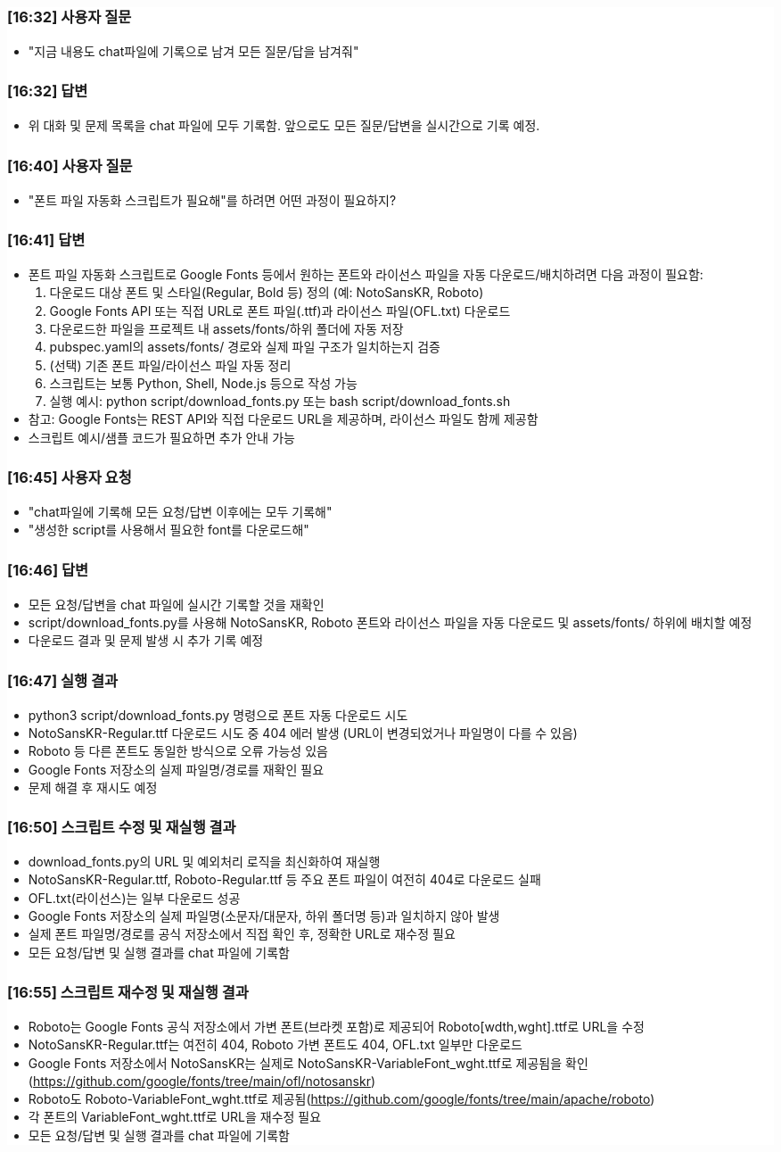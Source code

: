 ### [16:32] 사용자 질문
- "지금 내용도 chat파일에 기록으로 남겨 모든 질문/답을 남겨줘"

### [16:32] 답변
- 위 대화 및 문제 목록을 chat 파일에 모두 기록함. 앞으로도 모든 질문/답변을 실시간으로 기록 예정.

### [16:40] 사용자 질문
- "폰트 파일 자동화 스크립트가 필요해"를 하려면 어떤 과정이 필요하지?

### [16:41] 답변
- 폰트 파일 자동화 스크립트로 Google Fonts 등에서 원하는 폰트와 라이선스 파일을 자동 다운로드/배치하려면 다음 과정이 필요함:
  1. 다운로드 대상 폰트 및 스타일(Regular, Bold 등) 정의 (예: NotoSansKR, Roboto)
  2. Google Fonts API 또는 직접 URL로 폰트 파일(.ttf)과 라이선스 파일(OFL.txt) 다운로드
  3. 다운로드한 파일을 프로젝트 내 assets/fonts/하위 폴더에 자동 저장
  4. pubspec.yaml의 assets/fonts/ 경로와 실제 파일 구조가 일치하는지 검증
  5. (선택) 기존 폰트 파일/라이선스 파일 자동 정리
  6. 스크립트는 보통 Python, Shell, Node.js 등으로 작성 가능
  7. 실행 예시: python script/download_fonts.py 또는 bash script/download_fonts.sh
- 참고: Google Fonts는 REST API와 직접 다운로드 URL을 제공하며, 라이선스 파일도 함께 제공함
- 스크립트 예시/샘플 코드가 필요하면 추가 안내 가능

### [16:45] 사용자 요청
- "chat파일에 기록해 모든 요청/답변 이후에는 모두 기록해"
- "생성한 script를 사용해서 필요한 font를 다운로드해"

### [16:46] 답변
- 모든 요청/답변을 chat 파일에 실시간 기록할 것을 재확인
- script/download_fonts.py를 사용해 NotoSansKR, Roboto 폰트와 라이선스 파일을 자동 다운로드 및 assets/fonts/ 하위에 배치할 예정
- 다운로드 결과 및 문제 발생 시 추가 기록 예정

### [16:47] 실행 결과
- python3 script/download_fonts.py 명령으로 폰트 자동 다운로드 시도
- NotoSansKR-Regular.ttf 다운로드 시도 중 404 에러 발생 (URL이 변경되었거나 파일명이 다를 수 있음)
- Roboto 등 다른 폰트도 동일한 방식으로 오류 가능성 있음
- Google Fonts 저장소의 실제 파일명/경로를 재확인 필요
- 문제 해결 후 재시도 예정

### [16:50] 스크립트 수정 및 재실행 결과
- download_fonts.py의 URL 및 예외처리 로직을 최신화하여 재실행
- NotoSansKR-Regular.ttf, Roboto-Regular.ttf 등 주요 폰트 파일이 여전히 404로 다운로드 실패
- OFL.txt(라이선스)는 일부 다운로드 성공
- Google Fonts 저장소의 실제 파일명(소문자/대문자, 하위 폴더명 등)과 일치하지 않아 발생
- 실제 폰트 파일명/경로를 공식 저장소에서 직접 확인 후, 정확한 URL로 재수정 필요
- 모든 요청/답변 및 실행 결과를 chat 파일에 기록함

### [16:55] 스크립트 재수정 및 재실행 결과
- Roboto는 Google Fonts 공식 저장소에서 가변 폰트(브라켓 포함)로 제공되어 Roboto[wdth,wght].ttf로 URL을 수정
- NotoSansKR-Regular.ttf는 여전히 404, Roboto 가변 폰트도 404, OFL.txt 일부만 다운로드
- Google Fonts 저장소에서 NotoSansKR는 실제로 NotoSansKR-VariableFont_wght.ttf로 제공됨을 확인(https://github.com/google/fonts/tree/main/ofl/notosanskr)
- Roboto도 Roboto-VariableFont_wght.ttf로 제공됨(https://github.com/google/fonts/tree/main/apache/roboto)
- 각 폰트의 VariableFont_wght.ttf로 URL을 재수정 필요
- 모든 요청/답변 및 실행 결과를 chat 파일에 기록함
